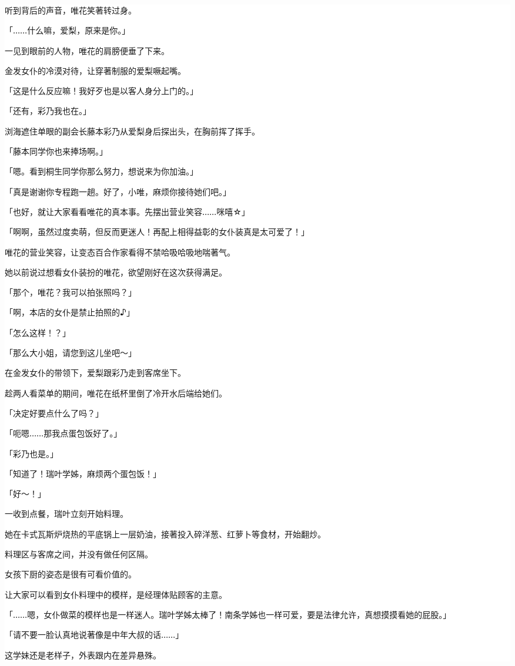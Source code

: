 听到背后的声音，唯花笑著转过身。

「……什么嘛，爱梨，原来是你。」

一见到眼前的人物，唯花的肩膀便垂了下来。

金发女仆的冷漠对待，让穿著制服的爱梨噘起嘴。

「这是什么反应嘛！我好歹也是以客人身分上门的。」

「还有，彩乃我也在。」

浏海遮住单眼的副会长藤本彩乃从爱梨身后探出头，在胸前挥了挥手。

「藤本同学你也来捧场啊。」

「嗯。看到桐生同学你那么努力，想说来为你加油。」

「真是谢谢你专程跑一趟。好了，小唯，麻烦你接待她们吧。」

「也好，就让大家看看唯花的真本事。先摆出营业笑容……咪嘻☆」

「啊啊，虽然过度卖萌，但反而更迷人！再配上相得益彰的女仆装真是太可爱了！」

唯花的营业笑容，让变态百合作家看得不禁哈吸哈吸地喘著气。

她以前说过想看女仆装扮的唯花，欲望刚好在这次获得满足。

「那个，唯花？我可以拍张照吗？」

「啊，本店的女仆是禁止拍照的♪」

「怎么这样！？」

「那么大小姐，请您到这儿坐吧～」

在金发女仆的带领下，爱梨跟彩乃走到客席坐下。

趁两人看菜单的期间，唯花在纸杯里倒了冷开水后端给她们。

「决定好要点什么了吗？」

「呃嗯……那我点蛋包饭好了。」

「彩乃也是。」

「知道了！瑞叶学姊，麻烦两个蛋包饭！」

「好～！」

一收到点餐，瑞叶立刻开始料理。

她在卡式瓦斯炉烧热的平底锅上一层奶油，接著投入碎洋葱、红萝卜等食材，开始翻炒。

料理区与客席之间，并没有做任何区隔。

女孩下厨的姿态是很有可看价值的。

让大家可以看到女仆料理中的模样，是经理体贴顾客的主意。

「……嗯，女仆做菜的模样也是一样迷人。瑞叶学姊太棒了！南条学姊也一样可爱，要是法律允许，真想摸摸看她的屁股。」

「请不要一脸认真地说著像是中年大叔的话……」

这学妹还是老样子，外表跟内在差异悬殊。
